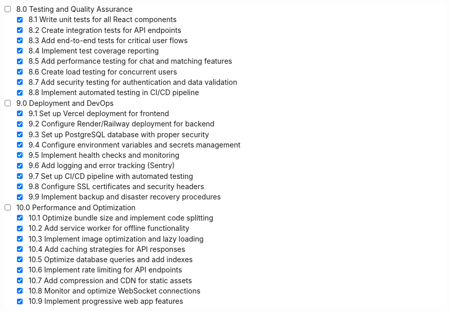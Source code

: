 - [ ] 8.0 Testing and Quality Assurance
  - [x] 8.1 Write unit tests for all React components
  - [x] 8.2 Create integration tests for API endpoints
  - [x] 8.3 Add end-to-end tests for critical user flows
  - [x] 8.4 Implement test coverage reporting
  - [x] 8.5 Add performance testing for chat and matching features
  - [x] 8.6 Create load testing for concurrent users
  - [x] 8.7 Add security testing for authentication and data validation
  - [x] 8.8 Implement automated testing in CI/CD pipeline

- [ ] 9.0 Deployment and DevOps
  - [x] 9.1 Set up Vercel deployment for frontend
  - [x] 9.2 Configure Render/Railway deployment for backend
  - [x] 9.3 Set up PostgreSQL database with proper security
  - [x] 9.4 Configure environment variables and secrets management
  - [x] 9.5 Implement health checks and monitoring
  - [x] 9.6 Add logging and error tracking (Sentry)
  - [x] 9.7 Set up CI/CD pipeline with automated testing
  - [x] 9.8 Configure SSL certificates and security headers
  - [x] 9.9 Implement backup and disaster recovery procedures

- [ ] 10.0 Performance and Optimization
  - [x] 10.1 Optimize bundle size and implement code splitting
  - [x] 10.2 Add service worker for offline functionality
  - [x] 10.3 Implement image optimization and lazy loading
  - [x] 10.4 Add caching strategies for API responses
  - [x] 10.5 Optimize database queries and add indexes
  - [x] 10.6 Implement rate limiting for API endpoints
  - [x] 10.7 Add compression and CDN for static assets
  - [x] 10.8 Monitor and optimize WebSocket connections
  - [x] 10.9 Implement progressive web app features 
